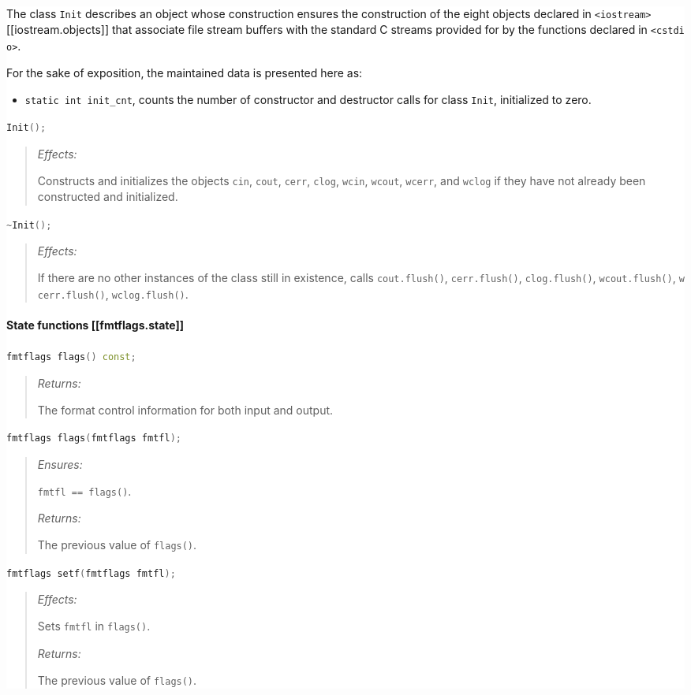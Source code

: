 The class `Init` describes an object whose construction ensures the
construction of the eight objects declared in `<iostream>`
[[iostream.objects]] that associate file stream buffers with the
standard C streams provided for by the functions declared in `<cstdio>`.

For the sake of exposition, the maintained data is presented here as:

- `static int init_cnt`, counts the number of constructor and destructor
  calls for class `Init`, initialized to zero.

``` cpp
Init();
```

> *Effects:*
>
> Constructs and initializes the objects `cin`, `cout`, `cerr`, `clog`,
> `wcin`, `wcout`, `wcerr`, and `wclog` if they have not already been
> constructed and initialized.

``` cpp
~Init();
```

> *Effects:*
>
> If there are no other instances of the class still in existence, calls
> `cout.flush()`, `cerr.flush()`, `clog.flush()`, `wcout.flush()`,
> `wcerr.flush()`, `wclog.flush()`.

#### State functions <a id="fmtflags.state">[[fmtflags.state]]</a>

``` cpp
fmtflags flags() const;
```

> *Returns:*
>
> The format control information for both input and output.

``` cpp
fmtflags flags(fmtflags fmtfl);
```

> *Ensures:*
>
> `fmtfl == flags()`.
>
> *Returns:*
>
> The previous value of `flags()`.

``` cpp
fmtflags setf(fmtflags fmtfl);
```

> *Effects:*
>
> Sets `fmtfl` in `flags()`.
>
> *Returns:*
>
> The previous value of `flags()`.

